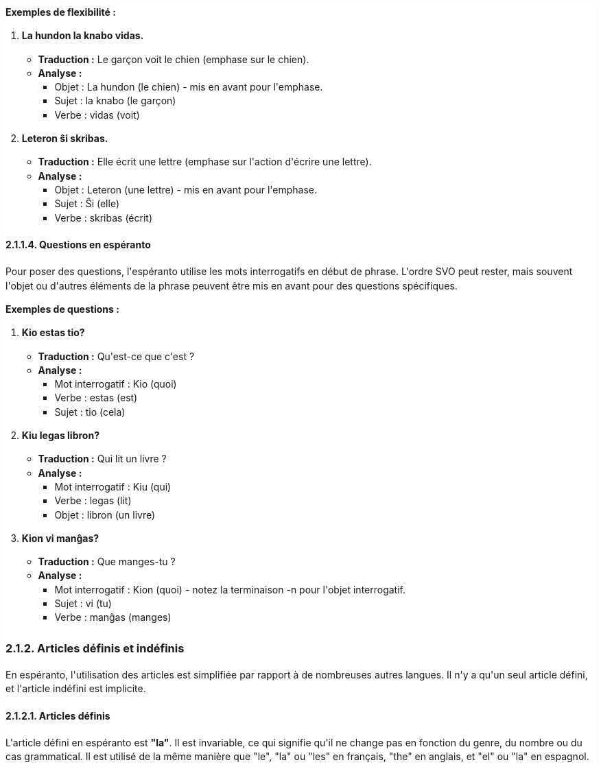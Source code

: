 **Exemples de flexibilité :**

1. **La hundon la knabo vidas.**
   - **Traduction :** Le garçon voit le chien (emphase sur le chien).
   - **Analyse :**
     - Objet : La hundon (le chien) - mis en avant pour l'emphase.
     - Sujet : la knabo (le garçon)
     - Verbe : vidas (voit)

2. **Leteron ŝi skribas.**
   - **Traduction :** Elle écrit une lettre (emphase sur l'action d'écrire une lettre).
   - **Analyse :**
     - Objet : Leteron (une lettre) - mis en avant pour l'emphase.
     - Sujet : Ŝi (elle)
     - Verbe : skribas (écrit)

#### 2.1.1.4. Questions en espéranto

Pour poser des questions, l'espéranto utilise les mots interrogatifs en début de phrase. L'ordre SVO peut rester, mais souvent l'objet ou d'autres éléments de la phrase peuvent être mis en avant pour des questions spécifiques.

**Exemples de questions :**

1. **Kio estas tio?**
   - **Traduction :** Qu'est-ce que c'est ?
   - **Analyse :**
     - Mot interrogatif : Kio (quoi)
     - Verbe : estas (est)
     - Sujet : tio (cela)

2. **Kiu legas libron?**
   - **Traduction :** Qui lit un livre ?
   - **Analyse :**
     - Mot interrogatif : Kiu (qui)
     - Verbe : legas (lit)
     - Objet : libron (un livre)

3. **Kion vi manĝas?**
   - **Traduction :** Que manges-tu ?
   - **Analyse :**
     - Mot interrogatif : Kion (quoi) - notez la terminaison -n pour l'objet interrogatif.
     - Sujet : vi (tu)
     - Verbe : manĝas (manges)

### 2.1.2. Articles définis et indéfinis

En espéranto, l'utilisation des articles est simplifiée par rapport à de nombreuses autres langues. Il n'y a qu'un seul article défini, et l'article indéfini est implicite.

#### 2.1.2.1. Articles définis

L'article défini en espéranto est **"la"**. Il est invariable, ce qui signifie qu'il ne change pas en fonction du genre, du nombre ou du cas grammatical. Il est utilisé de la même manière que "le", "la" ou "les" en français, "the" en anglais, et "el" ou "la" en espagnol.
